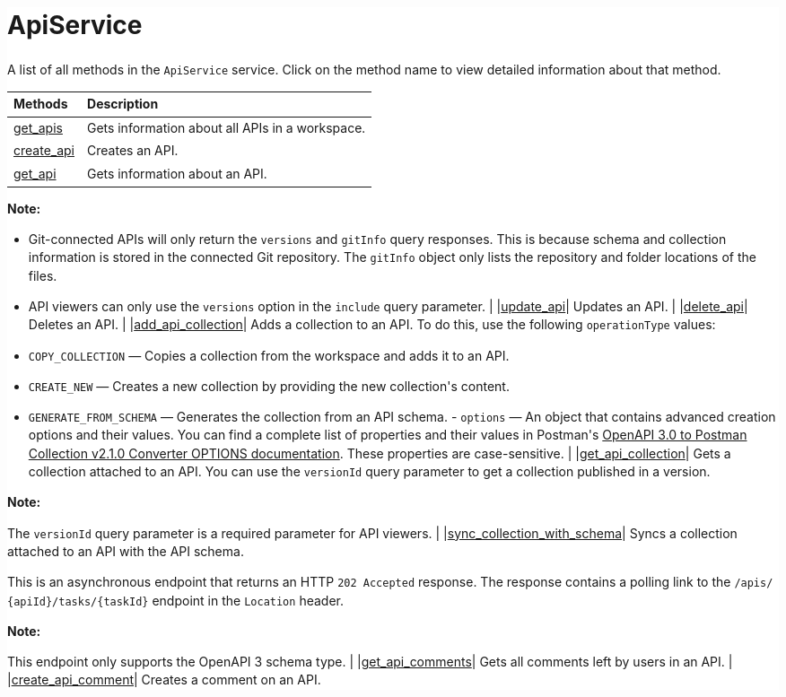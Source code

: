 # ApiService

A list of all methods in the `ApiService` service. Click on the method name to view detailed information about that method.

| Methods                   | Description                                     |
| :------------------------ | :---------------------------------------------- |
| [get_apis](#get_apis)     | Gets information about all APIs in a workspace. |
| [create_api](#create_api) | Creates an API.                                 |
| [get_api](#get_api)       | Gets information about an API.                  |

**Note:**

- Git-connected APIs will only return the `versions` and `gitInfo` query responses. This is because schema and collection information is stored in the connected Git repository. The `gitInfo` object only lists the repository and folder locations of the files.
- API viewers can only use the `versions` option in the `include` query parameter.
  |
  |[update_api](#update_api)| Updates an API. |
  |[delete_api](#delete_api)| Deletes an API. |
  |[add_api_collection](#add_api_collection)| Adds a collection to an API. To do this, use the following `operationType` values:

- `COPY_COLLECTION` — Copies a collection from the workspace and adds it to an API.
- `CREATE_NEW` — Creates a new collection by providing the new collection's content.
- `GENERATE_FROM_SCHEMA` — Generates the collection from an API schema. - `options` — An object that contains advanced creation options and their values. You can find a complete list of properties and their values in Postman's [OpenAPI 3.0 to Postman Collection v2.1.0 Converter OPTIONS documentation](https://github.com/postmanlabs/openapi-to-postman/blob/develop/OPTIONS.md). These properties are case-sensitive.
  |
  |[get_api_collection](#get_api_collection)| Gets a collection attached to an API. You can use the `versionId` query parameter to get a collection published in a version.

**Note:**

The `versionId` query parameter is a required parameter for API viewers.
|
|[sync_collection_with_schema](#sync_collection_with_schema)| Syncs a collection attached to an API with the API schema.

This is an asynchronous endpoint that returns an HTTP `202 Accepted` response. The response contains a polling link to the `/apis/{apiId}/tasks/{taskId}` endpoint in the `Location` header.

**Note:**

This endpoint only supports the OpenAPI 3 schema type.
|
|[get_api_comments](#get_api_comments)| Gets all comments left by users in an API. |
|[create_api_comment](#create_api_comment)| Creates a comment on an API.

